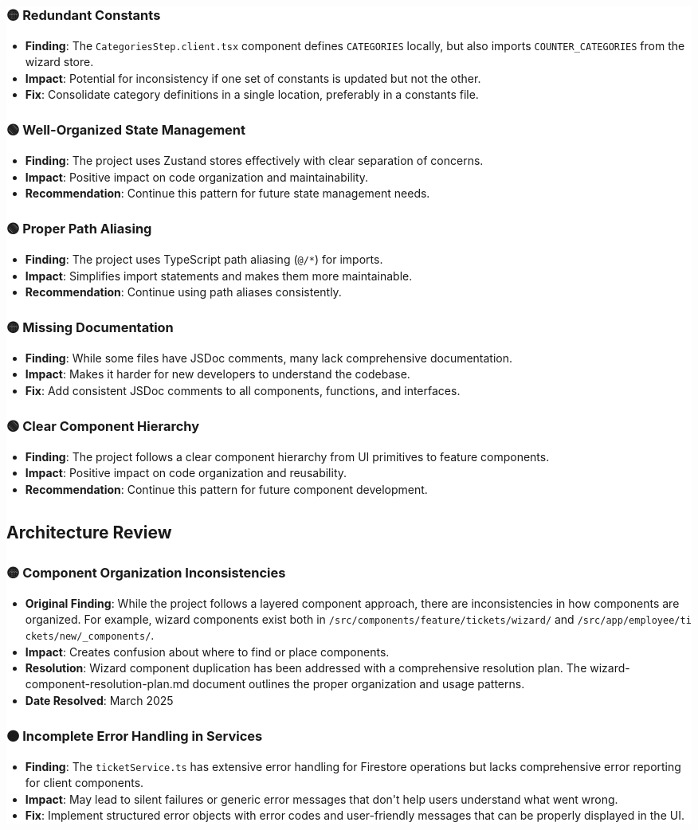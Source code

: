 ### 🟡 Redundant Constants

- **Finding**: The `CategoriesStep.client.tsx` component defines `CATEGORIES` locally, but also imports `COUNTER_CATEGORIES` from the wizard store.
- **Impact**: Potential for inconsistency if one set of constants is updated but not the other.
- **Fix**: Consolidate category definitions in a single location, preferably in a constants file.

### 🟢 Well-Organized State Management

- **Finding**: The project uses Zustand stores effectively with clear separation of concerns.
- **Impact**: Positive impact on code organization and maintainability.
- **Recommendation**: Continue this pattern for future state management needs.

### 🟢 Proper Path Aliasing

- **Finding**: The project uses TypeScript path aliasing (`@/*`) for imports.
- **Impact**: Simplifies import statements and makes them more maintainable.
- **Recommendation**: Continue using path aliases consistently.

### 🟡 Missing Documentation

- **Finding**: While some files have JSDoc comments, many lack comprehensive documentation.
- **Impact**: Makes it harder for new developers to understand the codebase.
- **Fix**: Add consistent JSDoc comments to all components, functions, and interfaces.

### 🟢 Clear Component Hierarchy

- **Finding**: The project follows a clear component hierarchy from UI primitives to feature components.
- **Impact**: Positive impact on code organization and reusability.
- **Recommendation**: Continue this pattern for future component development.

## Architecture Review

### 🟡 Component Organization Inconsistencies

- **Original Finding**: While the project follows a layered component approach, there are inconsistencies in how components are organized. For example, wizard components exist both in `/src/components/feature/tickets/wizard/` and `/src/app/employee/tickets/new/_components/`.
- **Impact**: Creates confusion about where to find or place components.
- **Resolution**: Wizard component duplication has been addressed with a comprehensive resolution plan. The wizard-component-resolution-plan.md document outlines the proper organization and usage patterns.
- **Date Resolved**: March 2025

### 🟠 Incomplete Error Handling in Services

- **Finding**: The `ticketService.ts` has extensive error handling for Firestore operations but lacks comprehensive error reporting for client components.
- **Impact**: May lead to silent failures or generic error messages that don't help users understand what went wrong.
- **Fix**: Implement structured error objects with error codes and user-friendly messages that can be properly displayed in the UI.
